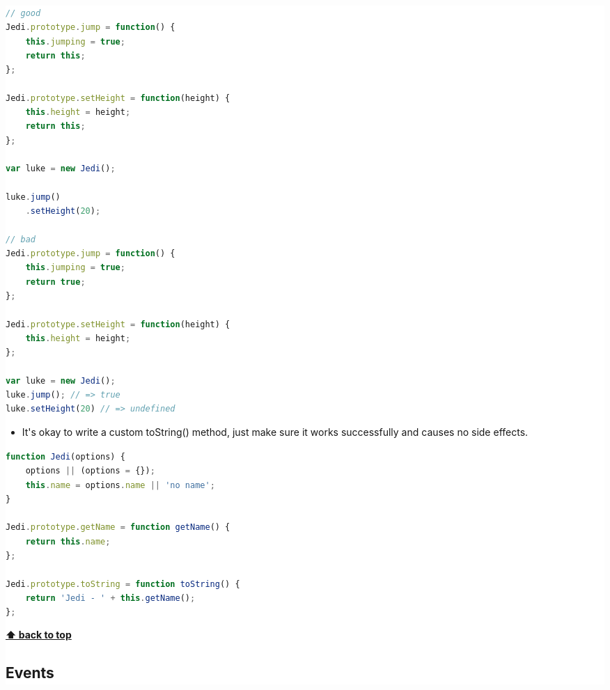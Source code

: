 ```javascript
// good
Jedi.prototype.jump = function() {
    this.jumping = true;
    return this;
};

Jedi.prototype.setHeight = function(height) {
    this.height = height;
    return this;
};

var luke = new Jedi();

luke.jump()
    .setHeight(20);

// bad
Jedi.prototype.jump = function() {
    this.jumping = true;
    return true;
};

Jedi.prototype.setHeight = function(height) {
    this.height = height;
};

var luke = new Jedi();
luke.jump(); // => true
luke.setHeight(20) // => undefined
```


- It's okay to write a custom toString() method, just make sure it works successfully and causes no side effects.

```javascript
function Jedi(options) {
    options || (options = {});
    this.name = options.name || 'no name';
}

Jedi.prototype.getName = function getName() {
    return this.name;
};

Jedi.prototype.toString = function toString() {
    return 'Jedi - ' + this.getName();
};
```

**[⬆ back to top](#table-of-contents)**


## Events
